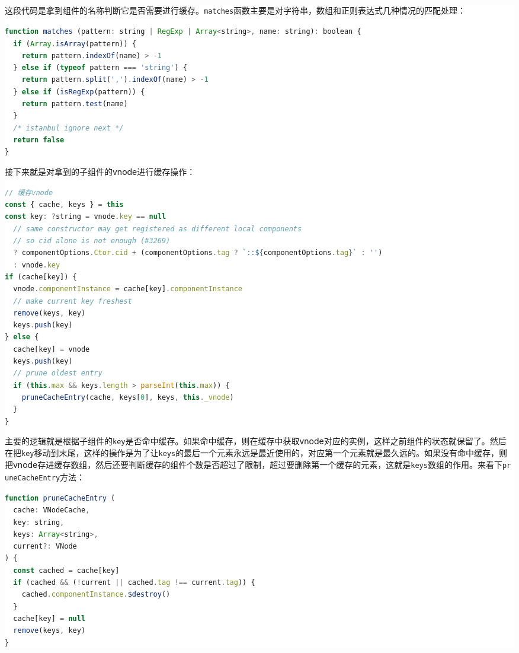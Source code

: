 这段代码是拿到组件的名称判断它是否需要进行缓存。`matches`函数主要是对字符串，数组和正则表达式几种情况的匹配处理：

```js
function matches (pattern: string | RegExp | Array<string>, name: string): boolean {
  if (Array.isArray(pattern)) {
    return pattern.indexOf(name) > -1
  } else if (typeof pattern === 'string') {
    return pattern.split(',').indexOf(name) > -1
  } else if (isRegExp(pattern)) {
    return pattern.test(name)
  }
  /* istanbul ignore next */
  return false
}
```

接下来就是对拿到的子组件的vnode进行缓存操作：

```js
// 缓存vnode
const { cache, keys } = this
const key: ?string = vnode.key == null
  // same constructor may get registered as different local components
  // so cid alone is not enough (#3269)
  ? componentOptions.Ctor.cid + (componentOptions.tag ? `::${componentOptions.tag}` : '')
  : vnode.key
if (cache[key]) {
  vnode.componentInstance = cache[key].componentInstance
  // make current key freshest
  remove(keys, key)
  keys.push(key)
} else {
  cache[key] = vnode
  keys.push(key)
  // prune oldest entry
  if (this.max && keys.length > parseInt(this.max)) {
    pruneCacheEntry(cache, keys[0], keys, this._vnode)
  }
}
```

主要的逻辑就是根据子组件的`key`是否命中缓存。如果命中缓存，则在缓存中获取vnode对应的实例，这样之前组件的状态就保留了。然后在把`key`移动到末尾，这样的操作是为了让`keys`的最后一个元素永远是最近使用的，对应第一个元素就是最久远的。如果没有命中缓存，则把vnode存进缓存数组，然后还要判断缓存的组件个数是否超过了限制，超过要删除第一个缓存的元素，这就是`keys`数组的作用。来看下`pruneCacheEntry`方法：

```js
function pruneCacheEntry (
  cache: VNodeCache,
  key: string,
  keys: Array<string>,
  current?: VNode
) {
  const cached = cache[key]
  if (cached && (!current || cached.tag !== current.tag)) {
    cached.componentInstance.$destroy()
  }
  cache[key] = null
  remove(keys, key)
}
```
